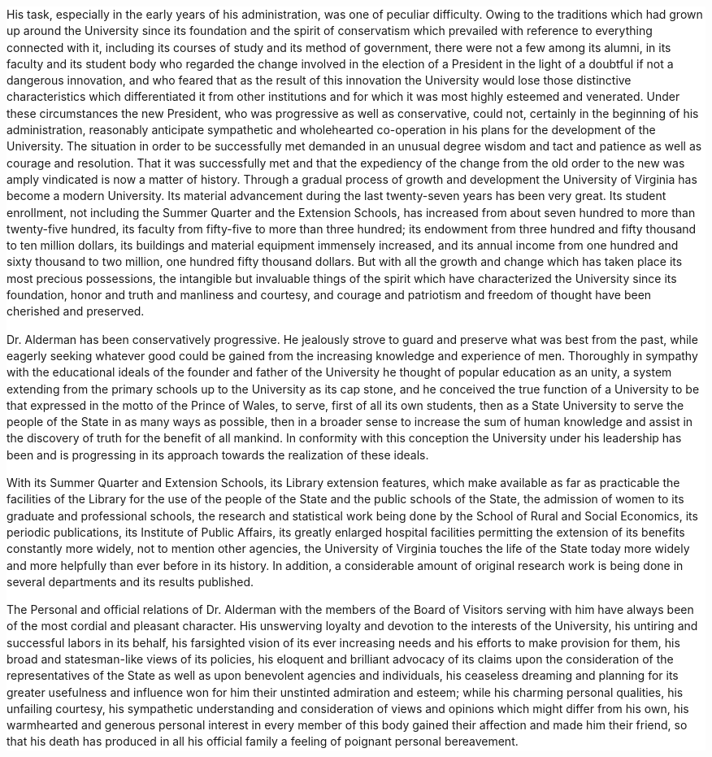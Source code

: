 His task, especially in the early years of his administration, was one of peculiar difficulty. Owing to the traditions which had grown up around the University since its foundation and the spirit of conservatism which prevailed with reference to everything connected with it, including its courses of study and its method of government, there were not a few among its alumni, in its faculty and its student body who regarded the change involved in the election of a President in the light of a doubtful if not a dangerous innovation, and who feared that as the result of this innovation the University would lose those distinctive characteristics which differentiated it from other institutions and for which it was most highly esteemed and venerated. Under these circumstances the new President, who was progressive as well as conservative, could not, certainly in the beginning of his administration, reasonably anticipate sympathetic and wholehearted co-operation in his plans for the development of the University. The situation in order to be successfully met demanded in an unusual degree wisdom and tact and patience as well as courage and resolution. That it was successfully met and that the expediency of the change from the old order to the new was amply vindicated is now a matter of history. Through a gradual process of growth and development the University of Virginia has become a modern University. Its material advancement during the last twenty-seven years has been very great. Its student enrollment, not including the Summer Quarter and the Extension Schools, has increased from about seven hundred to more than twenty-five hundred, its faculty from fifty-five to more than three hundred; its endowment from three hundred and fifty thousand to ten million dollars, its buildings and material equipment immensely increased, and its annual income from one hundred and sixty thousand to two million, one hundred fifty thousand dollars. But with all the growth and change which has taken place its most precious possessions, the intangible but invaluable things of the spirit which have characterized the University since its foundation, honor and truth and manliness and courtesy, and courage and patriotism and freedom of thought have been cherished and preserved.

Dr. Alderman has been conservatively progressive. He jealously strove to guard and preserve what was best from the past, while eagerly seeking whatever good could be gained from the increasing knowledge and experience of men. Thoroughly in sympathy with the educational ideals of the founder and father of the University he thought of popular education as an unity, a system extending from the primary schools up to the University as its cap stone, and he conceived the true function of a University to be that expressed in the motto of the Prince of Wales, to serve, first of all its own students, then as a State University to serve the people of the State in as many ways as possible, then in a broader sense to increase the sum of human knowledge and assist in the discovery of truth for the benefit of all mankind. In conformity with this conception the University under his leadership has been and is progressing in its approach towards the realization of these ideals.

With its Summer Quarter and Extension Schools, its Library extension features, which make available as far as practicable the facilities of the Library for the use of the people of the State and the public schools of the State, the admission of women to its graduate and professional schools, the research and statistical work being done by the School of Rural and Social Economics, its periodic publications, its Institute of Public Affairs, its greatly enlarged hospital facilities permitting the extension of its benefits constantly more widely, not to mention other agencies, the University of Virginia touches the life of the State today more widely and more helpfully than ever before in its history. In addition, a considerable amount of original research work is being done in several departments and its results published.

The Personal and official relations of Dr. Alderman with the members of the Board of Visitors serving with him have always been of the most cordial and pleasant character. His unswerving loyalty and devotion to the interests of the University, his untiring and successful labors in its behalf, his farsighted vision of its ever increasing needs and his efforts to make provision for them, his broad and statesman-like views of its policies, his eloquent and brilliant advocacy of its claims upon the consideration of the representatives of the State as well as upon benevolent agencies and individuals, his ceaseless dreaming and planning for its greater usefulness and influence won for him their unstinted admiration and esteem; while his charming personal qualities, his unfailing courtesy, his sympathetic understanding and consideration of views and opinions which might differ from his own, his warmhearted and generous personal interest in every member of this body gained their affection and made him their friend, so that his death has produced in all his official family a feeling of poignant personal bereavement.
